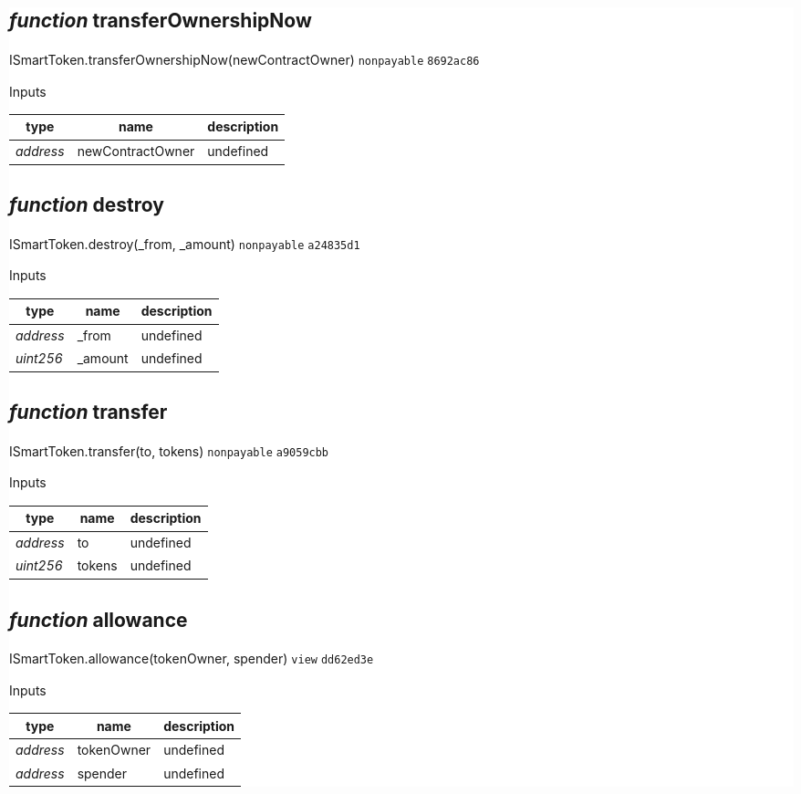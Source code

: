 
## *function* transferOwnershipNow

ISmartToken.transferOwnershipNow(newContractOwner) `nonpayable` `8692ac86`


Inputs

| **type** | **name** | **description** |
|-|-|-|
| *address* | newContractOwner | undefined |


## *function* destroy

ISmartToken.destroy(_from, _amount) `nonpayable` `a24835d1`


Inputs

| **type** | **name** | **description** |
|-|-|-|
| *address* | _from | undefined |
| *uint256* | _amount | undefined |


## *function* transfer

ISmartToken.transfer(to, tokens) `nonpayable` `a9059cbb`


Inputs

| **type** | **name** | **description** |
|-|-|-|
| *address* | to | undefined |
| *uint256* | tokens | undefined |


## *function* allowance

ISmartToken.allowance(tokenOwner, spender) `view` `dd62ed3e`


Inputs

| **type** | **name** | **description** |
|-|-|-|
| *address* | tokenOwner | undefined |
| *address* | spender | undefined |
